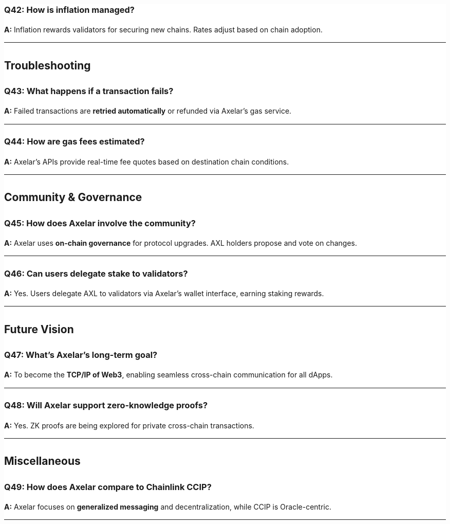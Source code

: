 ### **Q42: How is inflation managed?**  
**A:** Inflation rewards validators for securing new chains. Rates adjust based on chain adoption.

---

## **Troubleshooting**

### **Q43: What happens if a transaction fails?**  
**A:** Failed transactions are **retried automatically** or refunded via Axelar’s gas service.

---

### **Q44: How are gas fees estimated?**  
**A:** Axelar’s APIs provide real-time fee quotes based on destination chain conditions.

---

## **Community & Governance**

### **Q45: How does Axelar involve the community?**  
**A:** Axelar uses **on-chain governance** for protocol upgrades. AXL holders propose and vote on changes.

---

### **Q46: Can users delegate stake to validators?**  
**A:** Yes. Users delegate AXL to validators via Axelar’s wallet interface, earning staking rewards.

---

## **Future Vision**

### **Q47: What’s Axelar’s long-term goal?**  
**A:** To become the **TCP/IP of Web3**, enabling seamless cross-chain communication for all dApps.

---

### **Q48: Will Axelar support zero-knowledge proofs?**  
**A:** Yes. ZK proofs are being explored for private cross-chain transactions.

---

## **Miscellaneous**

### **Q49: How does Axelar compare to Chainlink CCIP?**  
**A:** Axelar focuses on **generalized messaging** and decentralization, while CCIP is Oracle-centric.

---